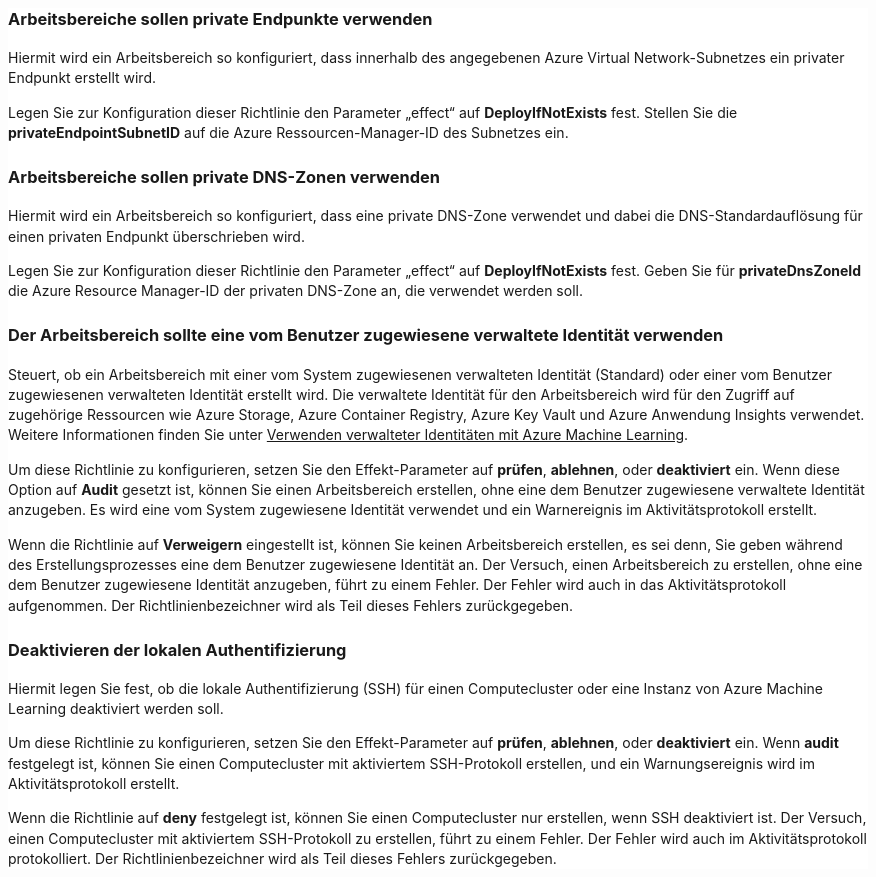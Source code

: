 ### <a name="workspace-should-use-private-endpoint"></a>Arbeitsbereiche sollen private Endpunkte verwenden

Hiermit wird ein Arbeitsbereich so konfiguriert, dass innerhalb des angegebenen Azure Virtual Network-Subnetzes ein privater Endpunkt erstellt wird.

Legen Sie zur Konfiguration dieser Richtlinie den Parameter „effect“ auf __DeployIfNotExists__ fest. Stellen Sie die __privateEndpointSubnetID__ auf die Azure Ressourcen-Manager-ID des Subnetzes ein.

### <a name="workspace-should-use-private-dns-zones"></a>Arbeitsbereiche sollen private DNS-Zonen verwenden

Hiermit wird ein Arbeitsbereich so konfiguriert, dass eine private DNS-Zone verwendet und dabei die DNS-Standardauflösung für einen privaten Endpunkt überschrieben wird.

Legen Sie zur Konfiguration dieser Richtlinie den Parameter „effect“ auf __DeployIfNotExists__ fest. Geben Sie für __privateDnsZoneId__ die Azure Resource Manager-ID der privaten DNS-Zone an, die verwendet werden soll. 

### <a name="workspace-should-use-user-assigned-managed-identity"></a>Der Arbeitsbereich sollte eine vom Benutzer zugewiesene verwaltete Identität verwenden

Steuert, ob ein Arbeitsbereich mit einer vom System zugewiesenen verwalteten Identität (Standard) oder einer vom Benutzer zugewiesenen verwalteten Identität erstellt wird. Die verwaltete Identität für den Arbeitsbereich wird für den Zugriff auf zugehörige Ressourcen wie Azure Storage, Azure Container Registry, Azure Key Vault und Azure Anwendung Insights verwendet. Weitere Informationen finden Sie unter [Verwenden verwalteter Identitäten mit Azure Machine Learning](how-to-use-managed-identities.md).

Um diese Richtlinie zu konfigurieren, setzen Sie den Effekt-Parameter auf __prüfen__, __ablehnen__, oder __deaktiviert__ ein. Wenn diese Option auf __Audit__ gesetzt ist, können Sie einen Arbeitsbereich erstellen, ohne eine dem Benutzer zugewiesene verwaltete Identität anzugeben. Es wird eine vom System zugewiesene Identität verwendet und ein Warnereignis im Aktivitätsprotokoll erstellt.

Wenn die Richtlinie auf __Verweigern__ eingestellt ist, können Sie keinen Arbeitsbereich erstellen, es sei denn, Sie geben während des Erstellungsprozesses eine dem Benutzer zugewiesene Identität an. Der Versuch, einen Arbeitsbereich zu erstellen, ohne eine dem Benutzer zugewiesene Identität anzugeben, führt zu einem Fehler. Der Fehler wird auch in das Aktivitätsprotokoll aufgenommen. Der Richtlinienbezeichner wird als Teil dieses Fehlers zurückgegeben.

### <a name="disable-local-authentication"></a>Deaktivieren der lokalen Authentifizierung

Hiermit legen Sie fest, ob die lokale Authentifizierung (SSH) für einen Computecluster oder eine Instanz von Azure Machine Learning deaktiviert werden soll.

Um diese Richtlinie zu konfigurieren, setzen Sie den Effekt-Parameter auf __prüfen__, __ablehnen__, oder __deaktiviert__ ein. Wenn __audit__ festgelegt ist, können Sie einen Computecluster mit aktiviertem SSH-Protokoll erstellen, und ein Warnungsereignis wird im Aktivitätsprotokoll erstellt.

Wenn die Richtlinie auf __deny__ festgelegt ist, können Sie einen Computecluster nur erstellen, wenn SSH deaktiviert ist. Der Versuch, einen Computecluster mit aktiviertem SSH-Protokoll zu erstellen, führt zu einem Fehler. Der Fehler wird auch im Aktivitätsprotokoll protokolliert. Der Richtlinienbezeichner wird als Teil dieses Fehlers zurückgegeben.
